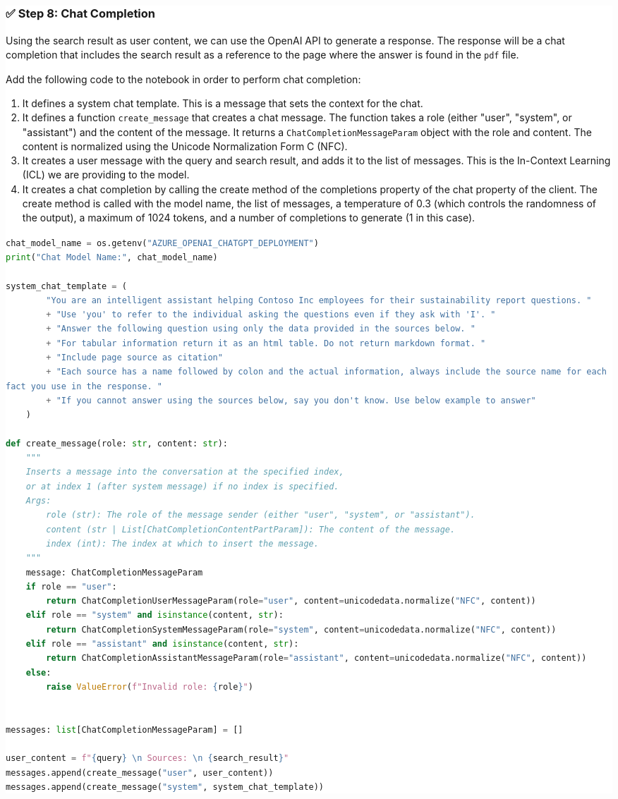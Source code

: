 ### ✅ Step 8: Chat Completion

Using the search result as user content, we can use the OpenAI API to generate a response. The response will be a chat completion that includes the search result as a reference to the page where the answer is found in the `pdf` file.

Add the following code to the notebook in order to perform chat completion:

1. It defines a system chat template. This is a message that sets the context for the chat.
2. It defines a function `create_message` that creates a chat message. The function takes a role (either "user", "system", or "assistant") and the content of the message. It returns a `ChatCompletionMessageParam` object with the role and content. The content is normalized using the Unicode Normalization Form C (NFC).
3. It creates a user message with the query and search result, and adds it to the list of messages. This is the In-Context Learning (ICL) we are providing to the model.
4. It creates a chat completion by calling the create method of the completions property of the chat property of the client. The create method is called with the model name, the list of messages, a temperature of 0.3 (which controls the randomness of the output), a maximum of 1024 tokens, and a number of completions to generate (1 in this case).

```python
chat_model_name = os.getenv("AZURE_OPENAI_CHATGPT_DEPLOYMENT")
print("Chat Model Name:", chat_model_name)

system_chat_template = (
        "You are an intelligent assistant helping Contoso Inc employees for their sustainability report questions. "
        + "Use 'you' to refer to the individual asking the questions even if they ask with 'I'. "
        + "Answer the following question using only the data provided in the sources below. "
        + "For tabular information return it as an html table. Do not return markdown format. "
        + "Include page source as citation"
        + "Each source has a name followed by colon and the actual information, always include the source name for each fact you use in the response. "
        + "If you cannot answer using the sources below, say you don't know. Use below example to answer"
    )

def create_message(role: str, content: str):
    """
    Inserts a message into the conversation at the specified index,
    or at index 1 (after system message) if no index is specified.
    Args:
        role (str): The role of the message sender (either "user", "system", or "assistant").
        content (str | List[ChatCompletionContentPartParam]): The content of the message.
        index (int): The index at which to insert the message.
    """
    message: ChatCompletionMessageParam
    if role == "user":
        return ChatCompletionUserMessageParam(role="user", content=unicodedata.normalize("NFC", content))
    elif role == "system" and isinstance(content, str):
        return ChatCompletionSystemMessageParam(role="system", content=unicodedata.normalize("NFC", content))
    elif role == "assistant" and isinstance(content, str):
        return ChatCompletionAssistantMessageParam(role="assistant", content=unicodedata.normalize("NFC", content))
    else:
        raise ValueError(f"Invalid role: {role}")


messages: list[ChatCompletionMessageParam] = []

user_content = f"{query} \n Sources: \n {search_result}"
messages.append(create_message("user", user_content))
messages.append(create_message("system", system_chat_template))
```